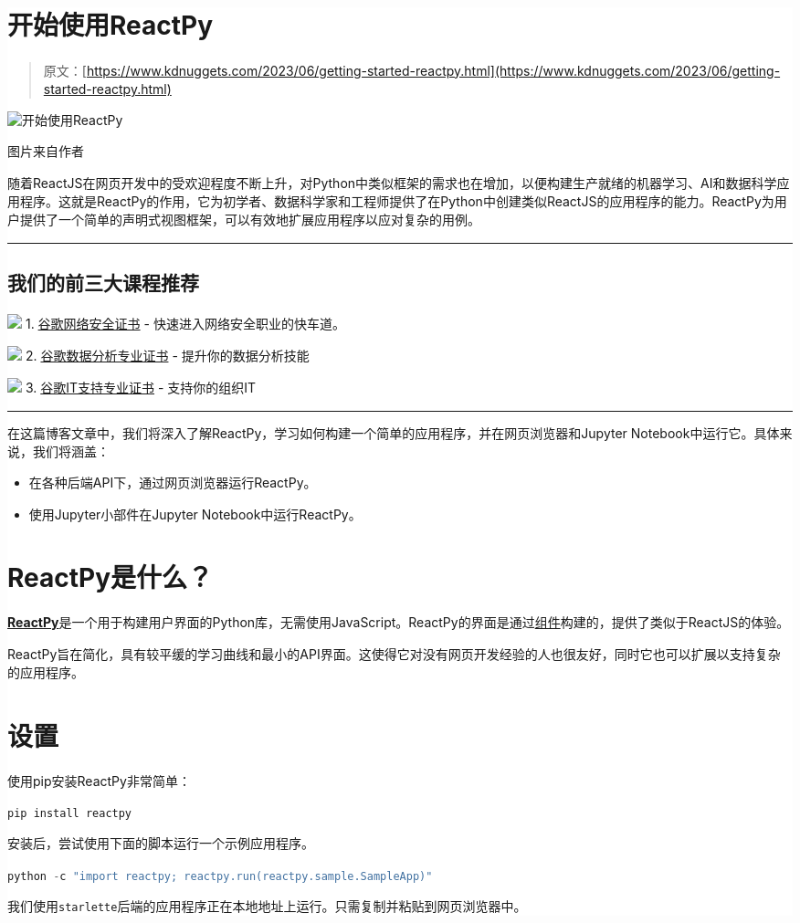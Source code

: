 # 开始使用ReactPy

> 原文：[https://www.kdnuggets.com/2023/06/getting-started-reactpy.html](https://www.kdnuggets.com/2023/06/getting-started-reactpy.html)

![开始使用ReactPy](../Images/a5550b7a42893d105bcc0661298ce886.png)

图片来自作者

随着ReactJS在网页开发中的受欢迎程度不断上升，对Python中类似框架的需求也在增加，以便构建生产就绪的机器学习、AI和数据科学应用程序。这就是ReactPy的作用，它为初学者、数据科学家和工程师提供了在Python中创建类似ReactJS的应用程序的能力。ReactPy为用户提供了一个简单的声明式视图框架，可以有效地扩展应用程序以应对复杂的用例。

* * *

## 我们的前三大课程推荐

![](../Images/0244c01ba9267c002ef39d4907e0b8fb.png) 1\. [谷歌网络安全证书](https://www.kdnuggets.com/google-cybersecurity) - 快速进入网络安全职业的快车道。

![](../Images/e225c49c3c91745821c8c0368bf04711.png) 2\. [谷歌数据分析专业证书](https://www.kdnuggets.com/google-data-analytics) - 提升你的数据分析技能

![](../Images/0244c01ba9267c002ef39d4907e0b8fb.png) 3\. [谷歌IT支持专业证书](https://www.kdnuggets.com/google-itsupport) - 支持你的组织IT

* * *

在这篇博客文章中，我们将深入了解ReactPy，学习如何构建一个简单的应用程序，并在网页浏览器和Jupyter Notebook中运行它。具体来说，我们将涵盖：

+   在各种后端API下，通过网页浏览器运行ReactPy。

+   使用Jupyter小部件在Jupyter Notebook中运行ReactPy。

# ReactPy是什么？

[**ReactPy**](https://github.com/reactive-python/reactpy)是一个用于构建用户界面的Python库，无需使用JavaScript。ReactPy的界面是通过[组件](https://reactpy.dev/docs/guides/creating-interfaces/your-first-components/index.html#your-first-components)构建的，提供了类似于ReactJS的体验。

ReactPy旨在简化，具有较平缓的学习曲线和最小的API界面。这使得它对没有网页开发经验的人也很友好，同时它也可以扩展以支持复杂的应用程序。

# 设置

使用pip安装ReactPy非常简单：

```py
pip install reactpy
```

安装后，尝试使用下面的脚本运行一个示例应用程序。

```py
python -c "import reactpy; reactpy.run(reactpy.sample.SampleApp)"
```

我们使用`starlette`后端的应用程序正在本地地址上运行。只需复制并粘贴到网页浏览器中。
